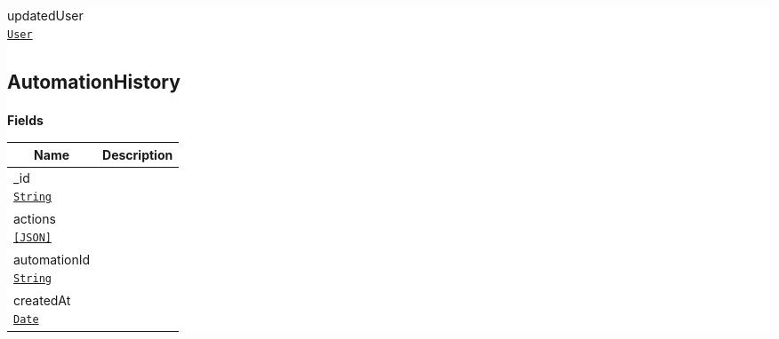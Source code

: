 </td>
</tr>
<tr>
<td>
updatedUser<br />
<a href="/docs/api/objects#user"><code>User</code></a>
</td>
<td>

</td>
</tr>
</tbody>
</table>

## AutomationHistory



<p style={{ marginBottom: "0.4em" }}><strong>Fields</strong></p>

<table>
<thead><tr><th>Name</th><th>Description</th></tr></thead>
<tbody>
<tr>
<td>
_id<br />
<a href="/docs/api/scalars#string"><code>String</code></a>
</td>
<td>

</td>
</tr>
<tr>
<td>
actions<br />
<a href="/docs/api/scalars#json"><code>[JSON]</code></a>
</td>
<td>

</td>
</tr>
<tr>
<td>
automationId<br />
<a href="/docs/api/scalars#string"><code>String</code></a>
</td>
<td>

</td>
</tr>
<tr>
<td>
createdAt<br />
<a href="/docs/api/scalars#date"><code>Date</code></a>
</td>
<td>
